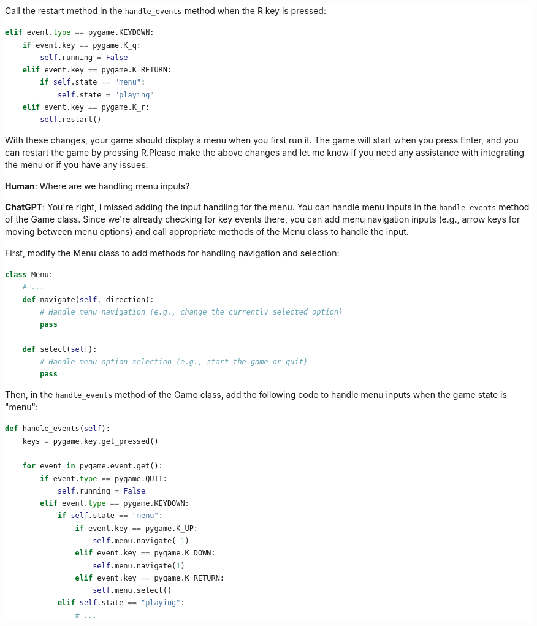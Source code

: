 Call the restart method in the `handle_events` method when the R key is pressed:

```python
elif event.type == pygame.KEYDOWN:
    if event.key == pygame.K_q:
        self.running = False
    elif event.key == pygame.K_RETURN:
        if self.state == "menu":
            self.state = "playing"
    elif event.key == pygame.K_r:
        self.restart()
```

With these changes, your game should display a menu when you first run it. The game will start when you press Enter, and you can restart the game by pressing R.Please make the above changes and let me know if you need any assistance with integrating the menu or if you have any issues.

__Human__:  Where are we handling menu inputs?

__ChatGPT__: You're right, I missed adding the input handling for the menu. You can handle menu inputs in the `handle_events` method of the Game class. Since we're already checking for key events there, you can add menu navigation inputs (e.g., arrow keys for moving between menu options) and call appropriate methods of the Menu class to handle the input.

First, modify the Menu class to add methods for handling navigation and selection:

```python
class Menu:
    # ...
    def navigate(self, direction):
        # Handle menu navigation (e.g., change the currently selected option)
        pass

    def select(self):
        # Handle menu option selection (e.g., start the game or quit)
        pass
```

Then, in the `handle_events` method of the Game class, add the following code to handle menu inputs when the game state is "menu":

```python
def handle_events(self):
    keys = pygame.key.get_pressed()

    for event in pygame.event.get():
        if event.type == pygame.QUIT:
            self.running = False
        elif event.type == pygame.KEYDOWN:
            if self.state == "menu":
                if event.key == pygame.K_UP:
                    self.menu.navigate(-1)
                elif event.key == pygame.K_DOWN:
                    self.menu.navigate(1)
                elif event.key == pygame.K_RETURN:
                    self.menu.select()
            elif self.state == "playing":
                # ...
```
